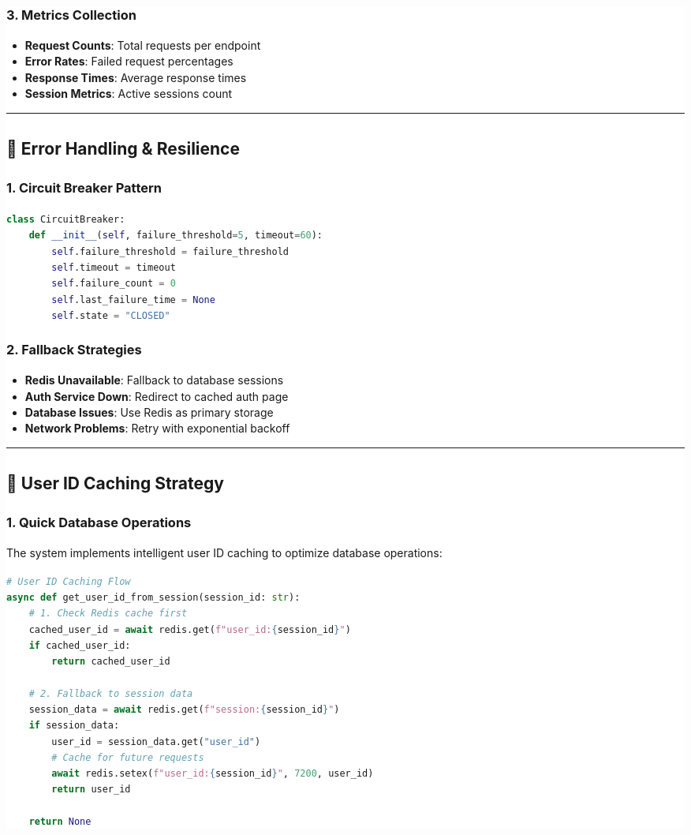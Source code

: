 ### **3. Metrics Collection**
- **Request Counts**: Total requests per endpoint
- **Error Rates**: Failed request percentages
- **Response Times**: Average response times
- **Session Metrics**: Active sessions count

---

## 🚨 **Error Handling & Resilience**

### **1. Circuit Breaker Pattern**
```python
class CircuitBreaker:
    def __init__(self, failure_threshold=5, timeout=60):
        self.failure_threshold = failure_threshold
        self.timeout = timeout
        self.failure_count = 0
        self.last_failure_time = None
        self.state = "CLOSED"
```

### **2. Fallback Strategies**
- **Redis Unavailable**: Fallback to database sessions
- **Auth Service Down**: Redirect to cached auth page
- **Database Issues**: Use Redis as primary storage
- **Network Problems**: Retry with exponential backoff

---

## 🚀 **User ID Caching Strategy**

### **1. Quick Database Operations**

The system implements intelligent user ID caching to optimize database operations:

```python
# User ID Caching Flow
async def get_user_id_from_session(session_id: str):
    # 1. Check Redis cache first
    cached_user_id = await redis.get(f"user_id:{session_id}")
    if cached_user_id:
        return cached_user_id
    
    # 2. Fallback to session data
    session_data = await redis.get(f"session:{session_id}")
    if session_data:
        user_id = session_data.get("user_id")
        # Cache for future requests
        await redis.setex(f"user_id:{session_id}", 7200, user_id)
        return user_id
    
    return None
```

